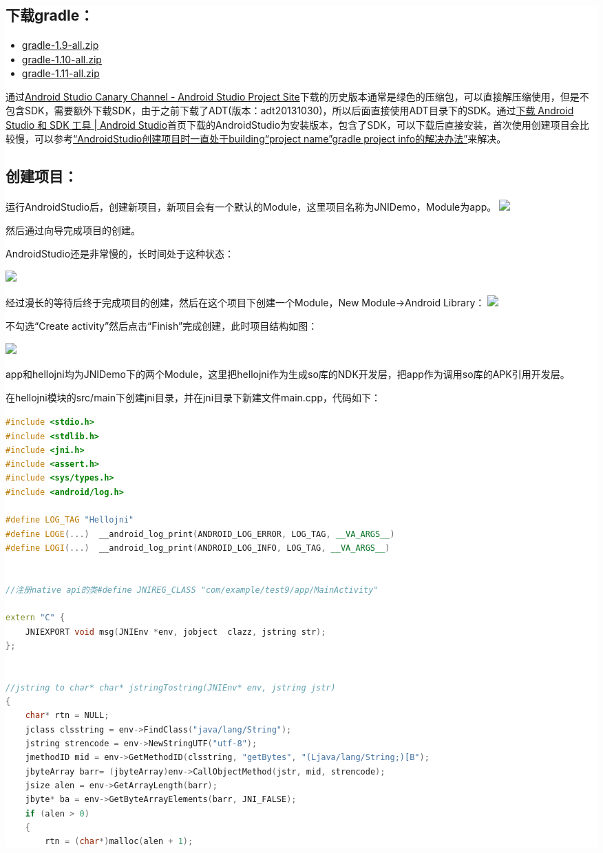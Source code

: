 ## 下载gradle：

- [gradle-1.9-all.zip](http://download.csdn.net/detail/xxhongdev/6834859)
- [gradle-1.10-all.zip](http://download.csdn.net/detail/xinghuacheng/7026815)
- [gradle-1.11-all.zip](http://download.csdn.net/detail/d1387968/7097249)


通过[Android Studio Canary Channel \- Android Studio Project Site](http://tools.android.com/download/studio/canary)下载的历史版本通常是绿色的压缩包，可以直接解压缩使用，但是不包含SDK，需要额外下载SDK，由于之前下载了ADT(版本：adt20131030)，所以后面直接使用ADT目录下的SDK。通过[下载 Android Studio 和 SDK 工具 \| Android Studio](https://developer.android.com/studio/index.html)首页下载的AndroidStudio为安装版本，包含了SDK，可以下载后直接安装，首次使用创建项目会比较慢，可以参考[“AndroidStudio创建项目时一直处于building“project name”gradle project info的解决办法”](http://blog.csdn.net/asmcvc/article/details/24313425)来解决。

## 创建项目：
运行AndroidStudio后，创建新项目，新项目会有一个默认的Module，这里项目名称为JNIDemo，Module为app。
![](http://img.blog.csdn.net/20160331135105379)

然后通过向导完成项目的创建。

AndroidStudio还是非常慢的，长时间处于这种状态：

![](http://img.blog.csdn.net/20160331135110973)

经过漫长的等待后终于完成项目的创建，然后在这个项目下创建一个Module，New Module->Android Library：
![](http://img.blog.csdn.net/20160331135116364)

不勾选“Create activity”然后点击“Finish”完成创建，此时项目结构如图：

![](http://img.blog.csdn.net/20160331135120301)

app和hellojni均为JNIDemo下的两个Module，这里把hellojni作为生成so库的NDK开发层，把app作为调用so库的APK引用开发层。

在hellojni模块的src/main下创建jni目录，并在jni目录下新建文件main.cpp，代码如下：
```c++
#include <stdio.h>
#include <stdlib.h>
#include <jni.h>
#include <assert.h>
#include <sys/types.h>
#include <android/log.h>

#define LOG_TAG "Hellojni"
#define LOGE(...)  __android_log_print(ANDROID_LOG_ERROR, LOG_TAG, __VA_ARGS__)
#define LOGI(...)  __android_log_print(ANDROID_LOG_INFO, LOG_TAG, __VA_ARGS__)


//注册native api的类#define JNIREG_CLASS "com/example/test9/app/MainActivity"

extern "C" {
    JNIEXPORT void msg(JNIEnv *env, jobject  clazz, jstring str);
};


//jstring to char* char* jstringTostring(JNIEnv* env, jstring jstr) 
{ 
    char* rtn = NULL; 
    jclass clsstring = env->FindClass("java/lang/String"); 
    jstring strencode = env->NewStringUTF("utf-8"); 
    jmethodID mid = env->GetMethodID(clsstring, "getBytes", "(Ljava/lang/String;)[B"); 
    jbyteArray barr= (jbyteArray)env->CallObjectMethod(jstr, mid, strencode); 
    jsize alen = env->GetArrayLength(barr); 
    jbyte* ba = env->GetByteArrayElements(barr, JNI_FALSE); 
    if (alen > 0) 
    { 
        rtn = (char*)malloc(alen + 1); 
```